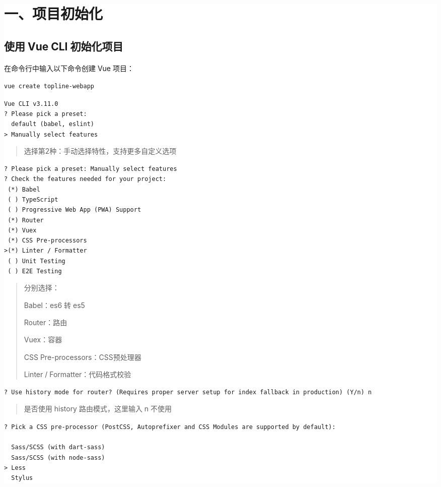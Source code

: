 # 一、项目初始化

## 使用 Vue CLI 初始化项目

在命令行中输入以下命令创建 Vue 项目：

```bash
vue create topline-webapp
```

```
Vue CLI v3.11.0
? Please pick a preset:
  default (babel, eslint)
> Manually select features
```

> 选择第2种：手动选择特性，支持更多自定义选项

```
? Please pick a preset: Manually select features
? Check the features needed for your project:
 (*) Babel
 ( ) TypeScript
 ( ) Progressive Web App (PWA) Support
 (*) Router
 (*) Vuex
 (*) CSS Pre-processors
>(*) Linter / Formatter
 ( ) Unit Testing
 ( ) E2E Testing
```

> 分别选择：
>
> Babel：es6 转 es5
>
> Router：路由
>
> Vuex：容器
>
> CSS Pre-processors：CSS预处理器
>
> Linter / Formatter：代码格式校验

```
? Use history mode for router? (Requires proper server setup for index fallback in production) (Y/n) n
```

> 是否使用 history 路由模式，这里输入 n 不使用

```
? Pick a CSS pre-processor (PostCSS, Autoprefixer and CSS Modules are supported by default):

  Sass/SCSS (with dart-sass)
  Sass/SCSS (with node-sass)
> Less
  Stylus
```

